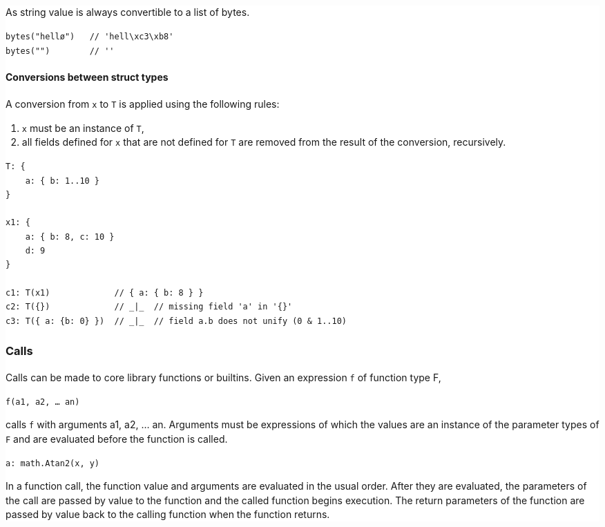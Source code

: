 As string value is always convertible to a list of bytes.

```
bytes("hellø")   // 'hell\xc3\xb8'
bytes("")        // ''
```



#### Conversions between struct types

A conversion from `x` to `T`
is applied using the following rules:

1. `x` must be an instance of `T`,
2. all fields defined for `x` that are not defined for `T` are removed from
  the result of the conversion, recursively.

```
T: {
    a: { b: 1..10 }
}

x1: {
    a: { b: 8, c: 10 }
    d: 9
}

c1: T(x1)             // { a: { b: 8 } }
c2: T({})             // _|_  // missing field 'a' in '{}'
c3: T({ a: {b: 0} })  // _|_  // field a.b does not unify (0 & 1..10)
```


### Calls

Calls can be made to core library functions or builtins.
Given an expression `f` of function type F,
```
f(a1, a2, … an)
```
calls `f` with arguments a1, a2, … an. Arguments must be expressions
of which the values are an instance of the parameter types of `F`
and are evaluated before the function is called.

```
a: math.Atan2(x, y)
```

In a function call, the function value and arguments are evaluated in the usual
order.
After they are evaluated, the parameters of the call are passed by value
to the function and the called function begins execution.
The return parameters
of the function are passed by value back to the calling function when the
function returns.
